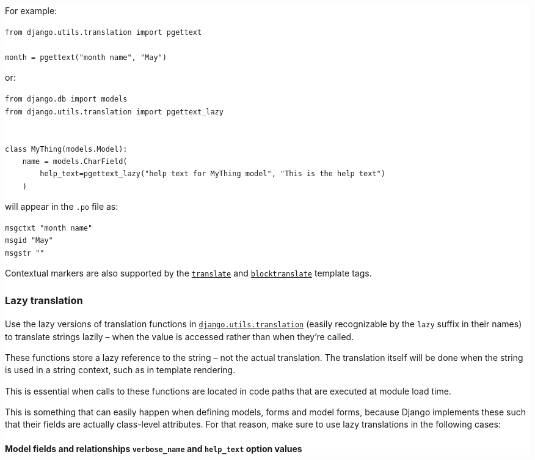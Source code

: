 For example:

```default
from django.utils.translation import pgettext

month = pgettext("month name", "May")
```

or:

```default
from django.db import models
from django.utils.translation import pgettext_lazy


class MyThing(models.Model):
    name = models.CharField(
        help_text=pgettext_lazy("help text for MyThing model", "This is the help text")
    )
```

will appear in the `.po` file as:

```po
msgctxt "month name"
msgid "May"
msgstr ""
```

Contextual markers are also supported by the [`translate`](#std-templatetag-translate) and
[`blocktranslate`](#std-templatetag-blocktranslate) template tags.

<a id="lazy-translations"></a>

### Lazy translation

Use the lazy versions of translation functions in
[`django.utils.translation`](../../ref/utils.md#module-django.utils.translation) (easily recognizable by the `lazy` suffix in
their names) to translate strings lazily – when the value is accessed rather
than when they’re called.

These functions store a lazy reference to the string – not the actual
translation. The translation itself will be done when the string is used in a
string context, such as in template rendering.

This is essential when calls to these functions are located in code paths that
are executed at module load time.

This is something that can easily happen when defining models, forms and
model forms, because Django implements these such that their fields are
actually class-level attributes. For that reason, make sure to use lazy
translations in the following cases:

#### Model fields and relationships `verbose_name` and `help_text` option values
